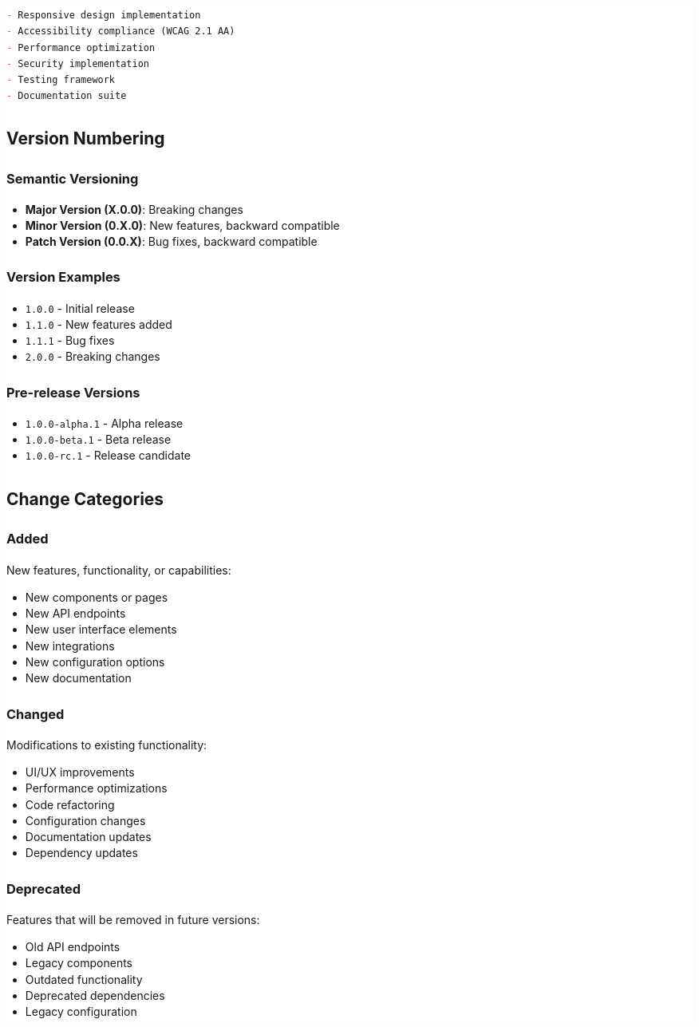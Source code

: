 ```markdown
- Responsive design implementation
- Accessibility compliance (WCAG 2.1 AA)
- Performance optimization
- Security implementation
- Testing framework
- Documentation suite
```

## Version Numbering

### Semantic Versioning
- **Major Version (X.0.0)**: Breaking changes
- **Minor Version (0.X.0)**: New features, backward compatible
- **Patch Version (0.0.X)**: Bug fixes, backward compatible

### Version Examples
- `1.0.0` - Initial release
- `1.1.0` - New features added
- `1.1.1` - Bug fixes
- `2.0.0` - Breaking changes

### Pre-release Versions
- `1.0.0-alpha.1` - Alpha release
- `1.0.0-beta.1` - Beta release
- `1.0.0-rc.1` - Release candidate

## Change Categories

### Added
New features, functionality, or capabilities:
- New components or pages
- New API endpoints
- New user interface elements
- New integrations
- New configuration options
- New documentation

### Changed
Modifications to existing functionality:
- UI/UX improvements
- Performance optimizations
- Code refactoring
- Configuration changes
- Documentation updates
- Dependency updates

### Deprecated
Features that will be removed in future versions:
- Old API endpoints
- Legacy components
- Outdated functionality
- Deprecated dependencies
- Legacy configuration
